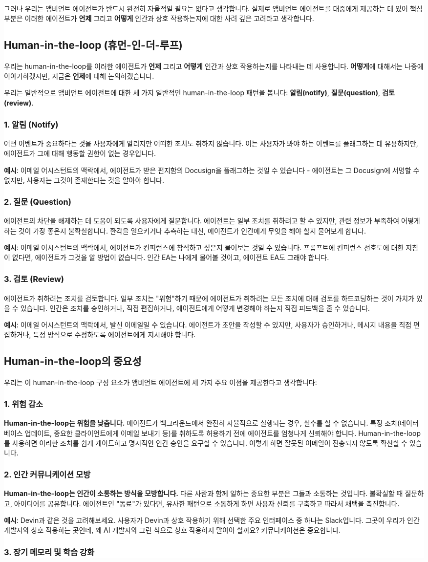 그러나 우리는 앰비언트 에이전트가 반드시 완전히 자율적일 필요는 없다고 생각합니다. 실제로 앰비언트 에이전트를 대중에게 제공하는 데 있어 핵심 부분은 이러한 에이전트가 **언제** 그리고 **어떻게** 인간과 상호 작용하는지에 대한 사려 깊은 고려라고 생각합니다.

## Human-in-the-loop (휴먼-인-더-루프)

우리는 human-in-the-loop를 이러한 에이전트가 **언제** 그리고 **어떻게** 인간과 상호 작용하는지를 나타내는 데 사용합니다. **어떻게**에 대해서는 나중에 이야기하겠지만, 지금은 **언제**에 대해 논의하겠습니다.

우리는 일반적으로 앰비언트 에이전트에 대한 세 가지 일반적인 human-in-the-loop 패턴을 봅니다: **알림(notify)**, **질문(question)**, **검토(review)**.

### 1. 알림 (Notify)

어떤 이벤트가 중요하다는 것을 사용자에게 알리지만 어떠한 조치도 취하지 않습니다. 이는 사용자가 봐야 하는 이벤트를 플래그하는 데 유용하지만, 에이전트가 그에 대해 행동할 권한이 없는 경우입니다.

**예시**: 이메일 어시스턴트의 맥락에서, 에이전트가 받은 편지함의 Docusign을 플래그하는 것일 수 있습니다 - 에이전트는 그 Docusign에 서명할 수 없지만, 사용자는 그것이 존재한다는 것을 알아야 합니다.

### 2. 질문 (Question)

에이전트의 차단을 해제하는 데 도움이 되도록 사용자에게 질문합니다. 에이전트는 일부 조치를 취하려고 할 수 있지만, 관련 정보가 부족하여 어떻게 하는 것이 가장 좋은지 불확실합니다. 환각을 일으키거나 추측하는 대신, 에이전트가 인간에게 무엇을 해야 할지 물어보게 합니다.

**예시**: 이메일 어시스턴트의 맥락에서, 에이전트가 컨퍼런스에 참석하고 싶은지 물어보는 것일 수 있습니다. 프롬프트에 컨퍼런스 선호도에 대한 지침이 없다면, 에이전트가 그것을 알 방법이 없습니다. 인간 EA는 나에게 물어볼 것이고, 에이전트 EA도 그래야 합니다.

### 3. 검토 (Review)

에이전트가 취하려는 조치를 검토합니다. 일부 조치는 "위험"하기 때문에 에이전트가 취하려는 모든 조치에 대해 검토를 하드코딩하는 것이 가치가 있을 수 있습니다. 인간은 조치를 승인하거나, 직접 편집하거나, 에이전트에게 어떻게 변경해야 하는지 직접 피드백을 줄 수 있습니다.

**예시**: 이메일 어시스턴트의 맥락에서, 발신 이메일일 수 있습니다. 에이전트가 초안을 작성할 수 있지만, 사용자가 승인하거나, 메시지 내용을 직접 편집하거나, 특정 방식으로 수정하도록 에이전트에게 지시해야 합니다.

## Human-in-the-loop의 중요성

우리는 이 human-in-the-loop 구성 요소가 앰비언트 에이전트에 세 가지 주요 이점을 제공한다고 생각합니다:

### 1. 위험 감소

**Human-in-the-loop는 위험을 낮춥니다.** 에이전트가 백그라운드에서 완전히 자율적으로 실행되는 경우, 실수를 할 수 없습니다. 특정 조치(데이터베이스 업데이트, 중요한 클라이언트에게 이메일 보내기 등)를 취하도록 허용하기 전에 에이전트를 엄청나게 신뢰해야 합니다. Human-in-the-loop를 사용하면 이러한 조치를 쉽게 게이트하고 명시적인 인간 승인을 요구할 수 있습니다. 이렇게 하면 잘못된 이메일이 전송되지 않도록 확신할 수 있습니다.

### 2. 인간 커뮤니케이션 모방

**Human-in-the-loop는 인간이 소통하는 방식을 모방합니다.** 다른 사람과 함께 일하는 중요한 부분은 그들과 소통하는 것입니다. 불확실할 때 질문하고, 아이디어를 공유합니다. 에이전트인 "동료"가 있다면, 유사한 패턴으로 소통하게 하면 사용자 신뢰를 구축하고 따라서 채택을 촉진합니다.

**예시**: Devin과 같은 것을 고려해보세요. 사용자가 Devin과 상호 작용하기 위해 선택한 주요 인터페이스 중 하나는 Slack입니다. 그곳이 우리가 인간 개발자와 상호 작용하는 곳인데, 왜 AI 개발자와 그런 식으로 상호 작용하지 말아야 할까요? 커뮤니케이션은 중요합니다.

### 3. 장기 메모리 및 학습 강화
